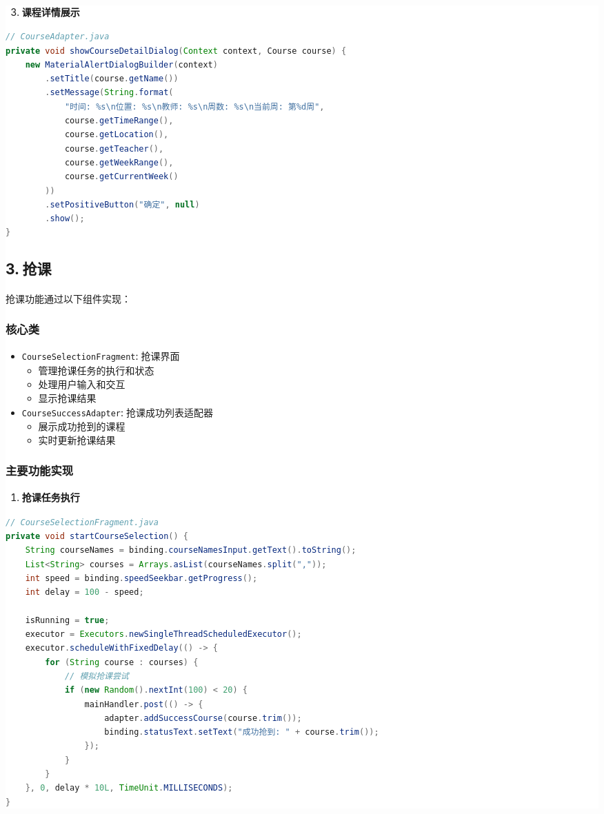 3. **课程详情展示**
```java
// CourseAdapter.java
private void showCourseDetailDialog(Context context, Course course) {
    new MaterialAlertDialogBuilder(context)
        .setTitle(course.getName())
        .setMessage(String.format(
            "时间: %s\n位置: %s\n教师: %s\n周数: %s\n当前周: 第%d周",
            course.getTimeRange(),
            course.getLocation(),
            course.getTeacher(),
            course.getWeekRange(),
            course.getCurrentWeek()
        ))
        .setPositiveButton("确定", null)
        .show();
}
```

## 3. 抢课

抢课功能通过以下组件实现：

### 核心类
- `CourseSelectionFragment`: 抢课界面
  - 管理抢课任务的执行和状态
  - 处理用户输入和交互
  - 显示抢课结果
- `CourseSuccessAdapter`: 抢课成功列表适配器
  - 展示成功抢到的课程
  - 实时更新抢课结果

### 主要功能实现
1. **抢课任务执行**
```java
// CourseSelectionFragment.java
private void startCourseSelection() {
    String courseNames = binding.courseNamesInput.getText().toString();
    List<String> courses = Arrays.asList(courseNames.split(","));
    int speed = binding.speedSeekbar.getProgress();
    int delay = 100 - speed;

    isRunning = true;
    executor = Executors.newSingleThreadScheduledExecutor();
    executor.scheduleWithFixedDelay(() -> {
        for (String course : courses) {
            // 模拟抢课尝试
            if (new Random().nextInt(100) < 20) {
                mainHandler.post(() -> {
                    adapter.addSuccessCourse(course.trim());
                    binding.statusText.setText("成功抢到: " + course.trim());
                });
            }
        }
    }, 0, delay * 10L, TimeUnit.MILLISECONDS);
}
```
